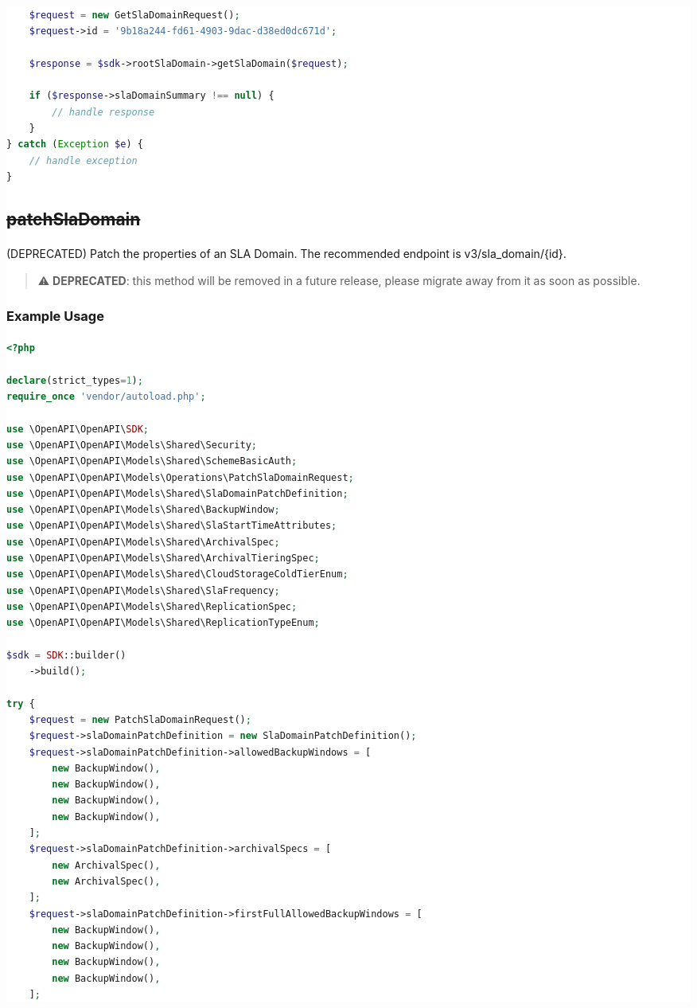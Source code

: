 ```php
    $request = new GetSlaDomainRequest();
    $request->id = '9b18a244-fd61-4903-9dac-d38ed0dc671d';

    $response = $sdk->rootSlaDomain->getSlaDomain($request);

    if ($response->slaDomainSummary !== null) {
        // handle response
    }
} catch (Exception $e) {
    // handle exception
}
```

## ~~patchSlaDomain~~

(DEPRECATED) Patch the properties of an SLA Domain. The recommended endpoint is v3/sla_domain/{id}.

> :warning: **DEPRECATED**: this method will be removed in a future release, please migrate away from it as soon as possible.

### Example Usage

```php
<?php

declare(strict_types=1);
require_once 'vendor/autoload.php';

use \OpenAPI\OpenAPI\SDK;
use \OpenAPI\OpenAPI\Models\Shared\Security;
use \OpenAPI\OpenAPI\Models\Shared\SchemeBasicAuth;
use \OpenAPI\OpenAPI\Models\Operations\PatchSlaDomainRequest;
use \OpenAPI\OpenAPI\Models\Shared\SlaDomainPatchDefinition;
use \OpenAPI\OpenAPI\Models\Shared\BackupWindow;
use \OpenAPI\OpenAPI\Models\Shared\SlaStartTimeAttributes;
use \OpenAPI\OpenAPI\Models\Shared\ArchivalSpec;
use \OpenAPI\OpenAPI\Models\Shared\ArchivalTieringSpec;
use \OpenAPI\OpenAPI\Models\Shared\CloudStorageColdTierEnum;
use \OpenAPI\OpenAPI\Models\Shared\SlaFrequency;
use \OpenAPI\OpenAPI\Models\Shared\ReplicationSpec;
use \OpenAPI\OpenAPI\Models\Shared\ReplicationTypeEnum;

$sdk = SDK::builder()
    ->build();

try {
    $request = new PatchSlaDomainRequest();
    $request->slaDomainPatchDefinition = new SlaDomainPatchDefinition();
    $request->slaDomainPatchDefinition->allowedBackupWindows = [
        new BackupWindow(),
        new BackupWindow(),
        new BackupWindow(),
        new BackupWindow(),
    ];
    $request->slaDomainPatchDefinition->archivalSpecs = [
        new ArchivalSpec(),
        new ArchivalSpec(),
    ];
    $request->slaDomainPatchDefinition->firstFullAllowedBackupWindows = [
        new BackupWindow(),
        new BackupWindow(),
        new BackupWindow(),
        new BackupWindow(),
    ];
```
